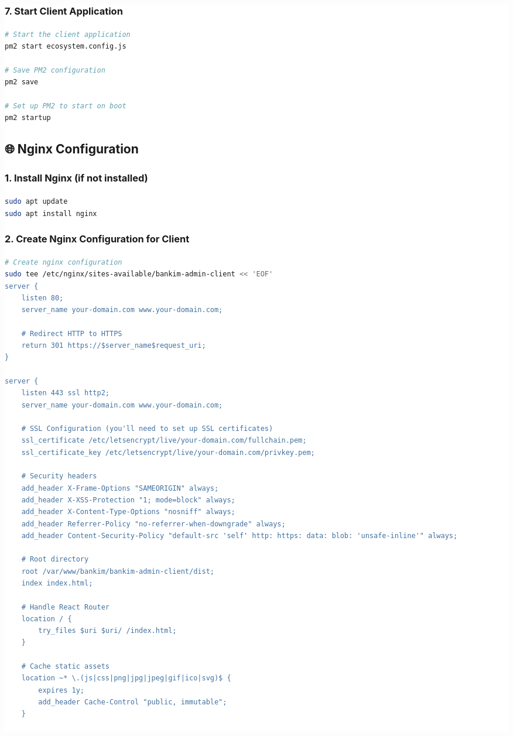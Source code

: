 ### **7. Start Client Application**
```bash
# Start the client application
pm2 start ecosystem.config.js

# Save PM2 configuration
pm2 save

# Set up PM2 to start on boot
pm2 startup
```

## 🌐 **Nginx Configuration**

### **1. Install Nginx (if not installed)**
```bash
sudo apt update
sudo apt install nginx
```

### **2. Create Nginx Configuration for Client**
```bash
# Create nginx configuration
sudo tee /etc/nginx/sites-available/bankim-admin-client << 'EOF'
server {
    listen 80;
    server_name your-domain.com www.your-domain.com;
    
    # Redirect HTTP to HTTPS
    return 301 https://$server_name$request_uri;
}

server {
    listen 443 ssl http2;
    server_name your-domain.com www.your-domain.com;
    
    # SSL Configuration (you'll need to set up SSL certificates)
    ssl_certificate /etc/letsencrypt/live/your-domain.com/fullchain.pem;
    ssl_certificate_key /etc/letsencrypt/live/your-domain.com/privkey.pem;
    
    # Security headers
    add_header X-Frame-Options "SAMEORIGIN" always;
    add_header X-XSS-Protection "1; mode=block" always;
    add_header X-Content-Type-Options "nosniff" always;
    add_header Referrer-Policy "no-referrer-when-downgrade" always;
    add_header Content-Security-Policy "default-src 'self' http: https: data: blob: 'unsafe-inline'" always;
    
    # Root directory
    root /var/www/bankim/bankim-admin-client/dist;
    index index.html;
    
    # Handle React Router
    location / {
        try_files $uri $uri/ /index.html;
    }
    
    # Cache static assets
    location ~* \.(js|css|png|jpg|jpeg|gif|ico|svg)$ {
        expires 1y;
        add_header Cache-Control "public, immutable";
    }
    
```